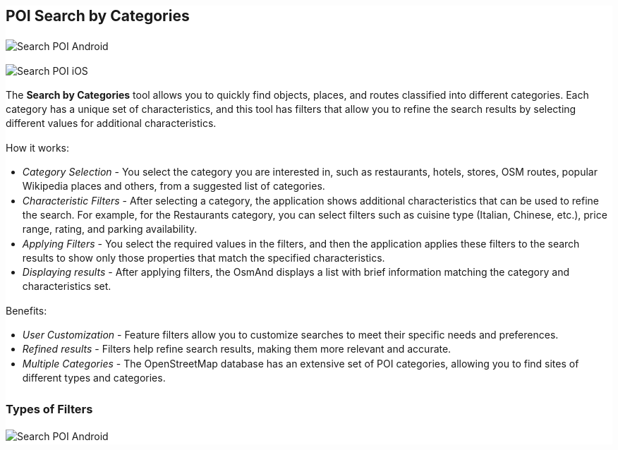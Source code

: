 
## POI Search by Categories

<Tabs groupId="operating-systems">

<TabItem value="android" label="Android">

![Search POI Android](@site/static/img/search/search_poi_categoties_andr.png)

</TabItem>

<TabItem value="ios" label="iOS">

![Search POI iOS](@site/static/img/search/search_poi_categoties_1_ios.png)

</TabItem>

</Tabs>

The **Search by Categories** tool allows you to quickly find objects, places, and routes classified into different categories. Each category has a unique set of characteristics, and this tool has filters that allow you to refine the search results by selecting different values for additional characteristics.

How it works:

- *Category Selection* - You select the category you are interested in, such as restaurants, hotels, stores, OSM routes, popular Wikipedia places and others, from a suggested list of categories.
- *Characteristic Filters* - After selecting a category, the application shows additional characteristics that can be used to refine the search. For example, for the Restaurants category, you can select filters such as cuisine type (Italian, Chinese, etc.), price range, rating, and parking availability.
- *Applying Filters* - You select the required values in the filters, and then the application applies these filters to the search results to show only those properties that match the specified characteristics.
- *Displaying results* - After applying filters, the OsmAnd displays a list with brief information matching the category and characteristics set.

Benefits:

- *User Customization* - Feature filters allow you to customize searches to meet their specific needs and preferences.
- *Refined results* - Filters help refine search results, making them more relevant and accurate.
- *Multiple Categories* - The OpenStreetMap database has an extensive set of POI categories, allowing you to find sites of different types and categories.



### Types of Filters

<Tabs groupId="operating-systems">

<TabItem value="android" label="Android">

![Search POI Android](@site/static/img/search/search_poi_filter_andr.png)

</TabItem>
